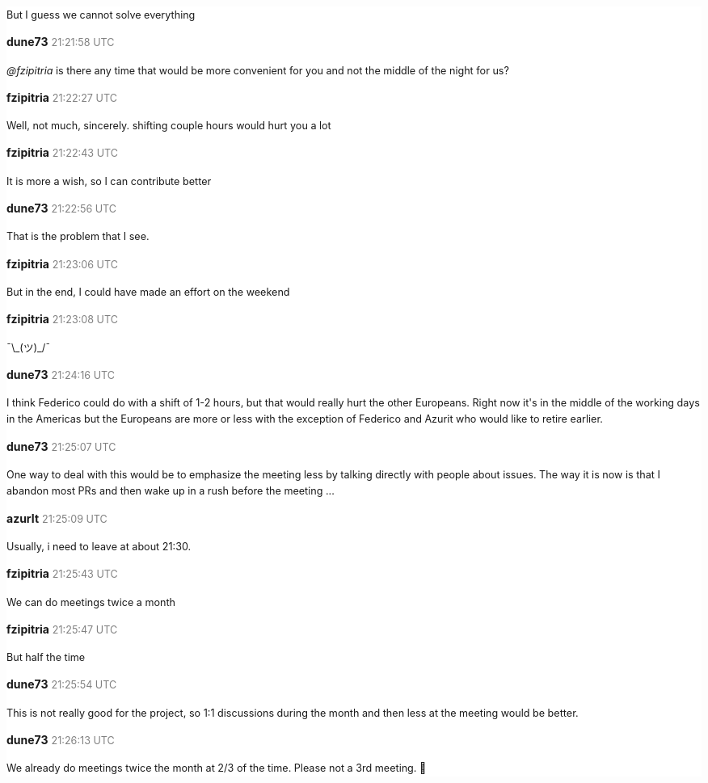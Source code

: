 <span style="font-size: 90%;">But I guess we cannot solve everything</span>

**dune73** <span style="color: grey; font-size: 90%;">21:21:58 UTC</span>

<span style="font-size: 90%;">_@fzipitria_ is there any time that would be more convenient for you and not the middle of the night for us?</span>

**fzipitria** <span style="color: grey; font-size: 90%;">21:22:27 UTC</span>

<span style="font-size: 90%;">Well, not much, sincerely. shifting couple hours would hurt you a lot</span>

**fzipitria** <span style="color: grey; font-size: 90%;">21:22:43 UTC</span>

<span style="font-size: 90%;">It is more a wish, so I can contribute better</span>

**dune73** <span style="color: grey; font-size: 90%;">21:22:56 UTC</span>

<span style="font-size: 90%;">That is the problem that I see.</span>

**fzipitria** <span style="color: grey; font-size: 90%;">21:23:06 UTC</span>

<span style="font-size: 90%;">But in the end, I could have made an effort on the weekend</span>

**fzipitria** <span style="color: grey; font-size: 90%;">21:23:08 UTC</span>

<span style="font-size: 90%;">¯\\\_(ツ)\_/¯</span>

**dune73** <span style="color: grey; font-size: 90%;">21:24:16 UTC</span>

<span style="font-size: 90%;">I think Federico could do with a shift of 1-2 hours, but that would really hurt the other Europeans. Right now it's in the middle of the working days in the Americas but the Europeans are more or less with the exception of Federico and Azurit who would like to retire earlier.</span>

**dune73** <span style="color: grey; font-size: 90%;">21:25:07 UTC</span>

<span style="font-size: 90%;">One way to deal with this would be to emphasize the meeting less by talking directly with people about issues. The way it is now is that I abandon most PRs and then wake up in a rush before the meeting ...</span>

**azurIt** <span style="color: grey; font-size: 90%;">21:25:09 UTC</span>

<span style="font-size: 90%;">Usually, i need to leave at about 21:30.</span>

**fzipitria** <span style="color: grey; font-size: 90%;">21:25:43 UTC</span>

<span style="font-size: 90%;">We can do meetings twice a month</span>

**fzipitria** <span style="color: grey; font-size: 90%;">21:25:47 UTC</span>

<span style="font-size: 90%;">But half the time</span>

**dune73** <span style="color: grey; font-size: 90%;">21:25:54 UTC</span>

<span style="font-size: 90%;">This is not really good for the project, so 1:1 discussions during the month and then less at the meeting would be better.</span>

**dune73** <span style="color: grey; font-size: 90%;">21:26:13 UTC</span>

<span style="font-size: 90%;">We already do meetings twice the month at 2/3 of the time. Please not a 3rd meeting. :slightly_smiling_face:</span>
